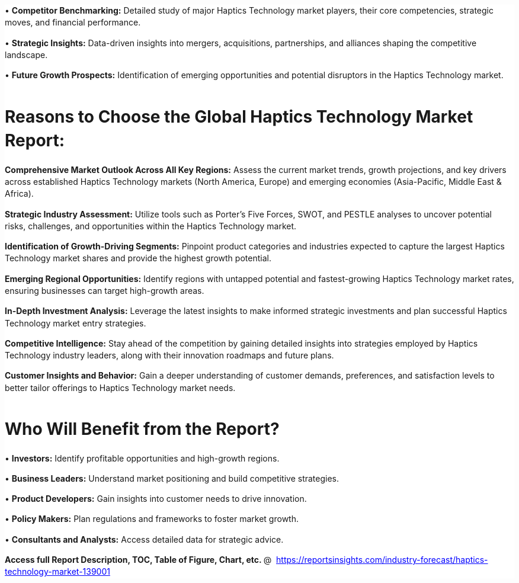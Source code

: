 • <strong>Competitor Benchmarking:</strong> Detailed study of major Haptics Technology market players, their core competencies, strategic moves, and financial performance.

• <strong>Strategic Insights:</strong> Data-driven insights into mergers, acquisitions, partnerships, and alliances shaping the competitive landscape.

• <strong>Future Growth Prospects:</strong> Identification of emerging opportunities and potential disruptors in the Haptics Technology market.

# <strong>Reasons to Choose the Global Haptics Technology Market Report:</strong>

<strong>Comprehensive Market Outlook Across All Key Regions:</strong>
Assess the current market trends, growth projections, and key drivers across established Haptics Technology markets (North America, Europe) and emerging economies (Asia-Pacific, Middle East & Africa).

<strong>Strategic Industry Assessment:</strong>
Utilize tools such as Porter’s Five Forces, SWOT, and PESTLE analyses to uncover potential risks, challenges, and opportunities within the Haptics Technology market.

<strong>Identification of Growth-Driving Segments:</strong>
Pinpoint product categories and industries expected to capture the largest Haptics Technology market shares and provide the highest growth potential.

<strong>Emerging Regional Opportunities:</strong>
Identify regions with untapped potential and fastest-growing Haptics Technology market rates, ensuring businesses can target high-growth areas.

<strong>In-Depth Investment Analysis:</strong>
Leverage the latest insights to make informed strategic investments and plan successful Haptics Technology market entry strategies.

<strong>Competitive Intelligence:</strong>
Stay ahead of the competition by gaining detailed insights into strategies employed by Haptics Technology industry leaders, along with their innovation roadmaps and future plans.

<strong>Customer Insights and Behavior:</strong>
Gain a deeper understanding of customer demands, preferences, and satisfaction levels to better tailor offerings to Haptics Technology market needs.

# <strong>Who Will Benefit from the Report?</strong>

• <strong>Investors:</strong> Identify profitable opportunities and high-growth regions.

• <strong>Business Leaders:</strong> Understand market positioning and build competitive strategies.

• <strong>Product Developers:</strong> Gain insights into customer needs to drive innovation.

• <strong>Policy Makers:</strong> Plan regulations and frameworks to foster market growth.

• <strong>Consultants and Analysts:</strong> Access detailed data for strategic advice.
</ul>
<strong>Access full Report Description, TOC, Table of Figure, Chart, etc. </strong>@  <a href=https://reportsinsights.com/industry-forecast/haptics-technology-market-139001 style=color:#0000ff;>https://reportsinsights.com/industry-forecast/haptics-technology-market-139001</a></font>

